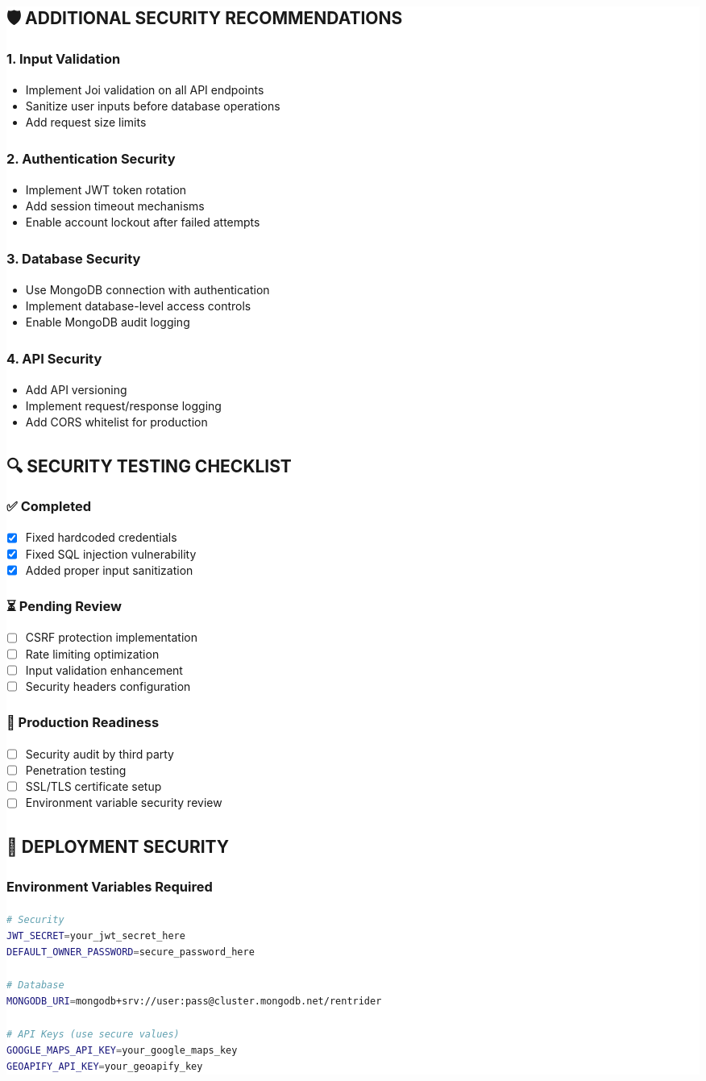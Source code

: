 ## 🛡️ ADDITIONAL SECURITY RECOMMENDATIONS

### 1. **Input Validation**
- Implement Joi validation on all API endpoints
- Sanitize user inputs before database operations
- Add request size limits

### 2. **Authentication Security**
- Implement JWT token rotation
- Add session timeout mechanisms
- Enable account lockout after failed attempts

### 3. **Database Security**
- Use MongoDB connection with authentication
- Implement database-level access controls
- Enable MongoDB audit logging

### 4. **API Security**
- Add API versioning
- Implement request/response logging
- Add CORS whitelist for production

## 🔍 SECURITY TESTING CHECKLIST

### ✅ Completed
- [x] Fixed hardcoded credentials
- [x] Fixed SQL injection vulnerability
- [x] Added proper input sanitization

### ⏳ Pending Review
- [ ] CSRF protection implementation
- [ ] Rate limiting optimization
- [ ] Input validation enhancement
- [ ] Security headers configuration

### 🎯 Production Readiness
- [ ] Security audit by third party
- [ ] Penetration testing
- [ ] SSL/TLS certificate setup
- [ ] Environment variable security review

## 🚀 DEPLOYMENT SECURITY

### Environment Variables Required
```bash
# Security
JWT_SECRET=your_jwt_secret_here
DEFAULT_OWNER_PASSWORD=secure_password_here

# Database
MONGODB_URI=mongodb+srv://user:pass@cluster.mongodb.net/rentrider

# API Keys (use secure values)
GOOGLE_MAPS_API_KEY=your_google_maps_key
GEOAPIFY_API_KEY=your_geoapify_key
```
